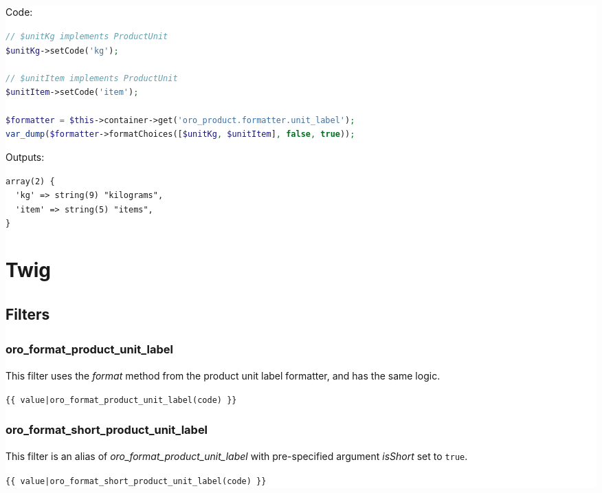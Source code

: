 Code:

```php
// $unitKg implements ProductUnit
$unitKg->setCode('kg');

// $unitItem implements ProductUnit
$unitItem->setCode('item');

$formatter = $this->container->get('oro_product.formatter.unit_label');
var_dump($formatter->formatChoices([$unitKg, $unitItem], false, true));
```

Outputs:

```
array(2) {
  'kg' => string(9) "kilograms",
  'item' => string(5) "items",
}
```

Twig
====

Filters
-------

### oro_format_product_unit_label

This filter uses the *format* method from the product unit label formatter, and has the same logic.

```
{{ value|oro_format_product_unit_label(code) }}
```


### oro_format_short_product_unit_label

This filter is an alias of *oro_format_product_unit_label* with pre-specified argument *isShort* set to `true`.

```
{{ value|oro_format_short_product_unit_label(code) }}
```
